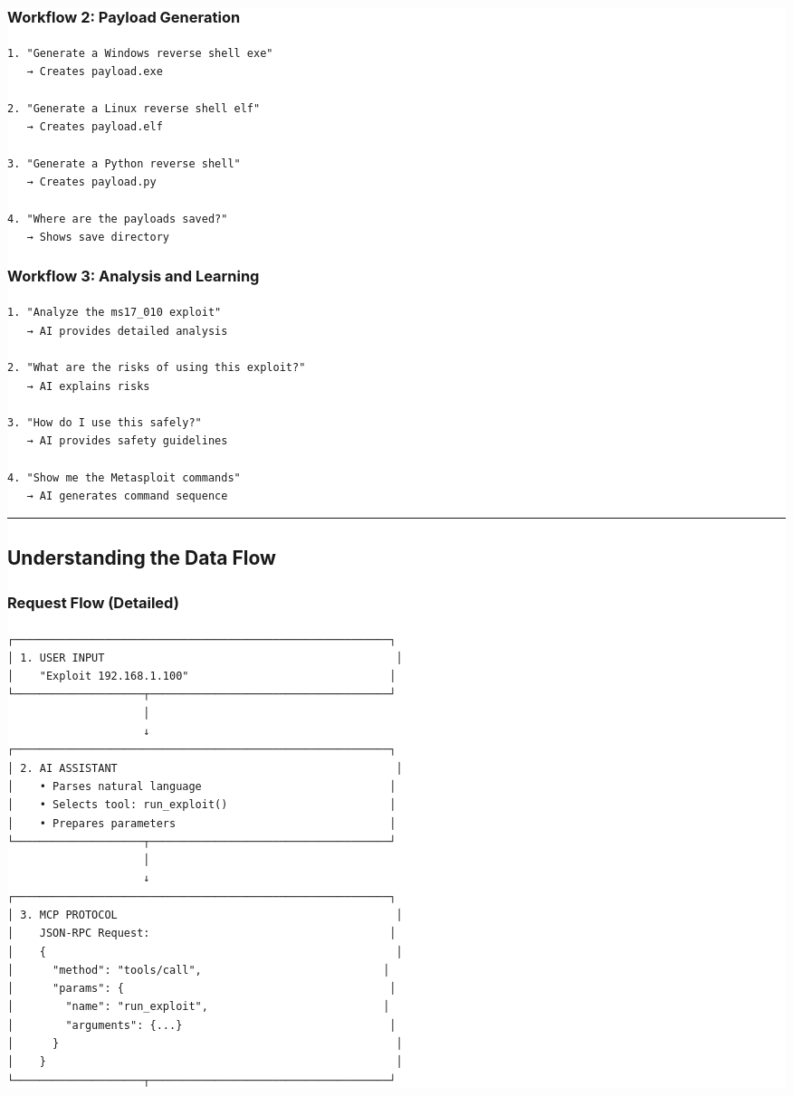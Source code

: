 ### Workflow 2: Payload Generation

```
1. "Generate a Windows reverse shell exe"
   → Creates payload.exe

2. "Generate a Linux reverse shell elf"
   → Creates payload.elf

3. "Generate a Python reverse shell"
   → Creates payload.py

4. "Where are the payloads saved?"
   → Shows save directory
```

### Workflow 3: Analysis and Learning

```
1. "Analyze the ms17_010 exploit"
   → AI provides detailed analysis

2. "What are the risks of using this exploit?"
   → AI explains risks

3. "How do I use this safely?"
   → AI provides safety guidelines

4. "Show me the Metasploit commands"
   → AI generates command sequence
```

---

## Understanding the Data Flow

### Request Flow (Detailed)

```
┌──────────────────────────────────────────────────────────┐
│ 1. USER INPUT                                             │
│    "Exploit 192.168.1.100"                               │
└────────────────────┬─────────────────────────────────────┘
                     │
                     ↓
┌──────────────────────────────────────────────────────────┐
│ 2. AI ASSISTANT                                           │
│    • Parses natural language                             │
│    • Selects tool: run_exploit()                         │
│    • Prepares parameters                                 │
└────────────────────┬─────────────────────────────────────┘
                     │
                     ↓
┌──────────────────────────────────────────────────────────┐
│ 3. MCP PROTOCOL                                           │
│    JSON-RPC Request:                                     │
│    {                                                      │
│      "method": "tools/call",                            │
│      "params": {                                         │
│        "name": "run_exploit",                           │
│        "arguments": {...}                                │
│      }                                                    │
│    }                                                      │
└────────────────────┬─────────────────────────────────────┘
```